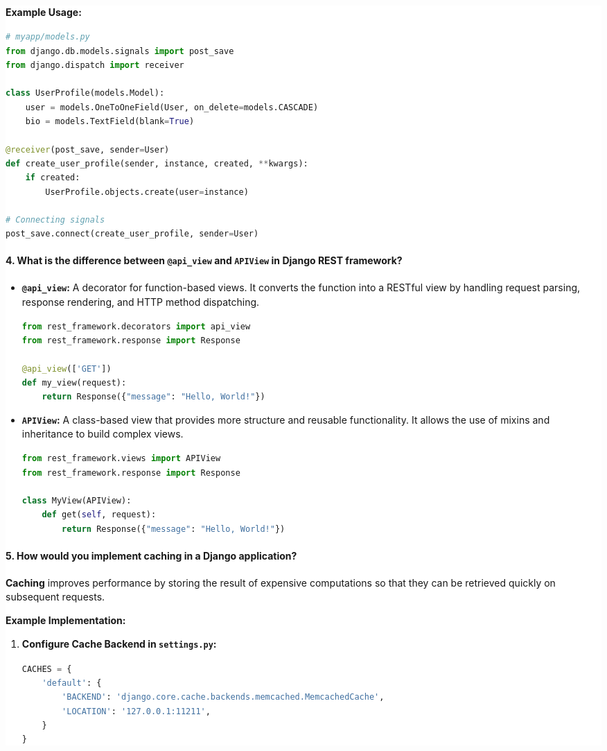 **Example Usage:**
```python
# myapp/models.py
from django.db.models.signals import post_save
from django.dispatch import receiver

class UserProfile(models.Model):
    user = models.OneToOneField(User, on_delete=models.CASCADE)
    bio = models.TextField(blank=True)

@receiver(post_save, sender=User)
def create_user_profile(sender, instance, created, **kwargs):
    if created:
        UserProfile.objects.create(user=instance)

# Connecting signals
post_save.connect(create_user_profile, sender=User)
```

#### 4. What is the difference between `@api_view` and `APIView` in Django REST framework?
- **`@api_view`:** A decorator for function-based views. It converts the function into a RESTful view by handling request parsing, response rendering, and HTTP method dispatching.
  ```python
  from rest_framework.decorators import api_view
  from rest_framework.response import Response

  @api_view(['GET'])
  def my_view(request):
      return Response({"message": "Hello, World!"})
  ```

- **`APIView`:** A class-based view that provides more structure and reusable functionality. It allows the use of mixins and inheritance to build complex views.
  ```python
  from rest_framework.views import APIView
  from rest_framework.response import Response

  class MyView(APIView):
      def get(self, request):
          return Response({"message": "Hello, World!"})
  ```

#### 5. How would you implement caching in a Django application?
**Caching** improves performance by storing the result of expensive computations so that they can be retrieved quickly on subsequent requests.

**Example Implementation:**
1. **Configure Cache Backend in `settings.py`:**
   ```python
   CACHES = {
       'default': {
           'BACKEND': 'django.core.cache.backends.memcached.MemcachedCache',
           'LOCATION': '127.0.0.1:11211',
       }
   }
   ```
